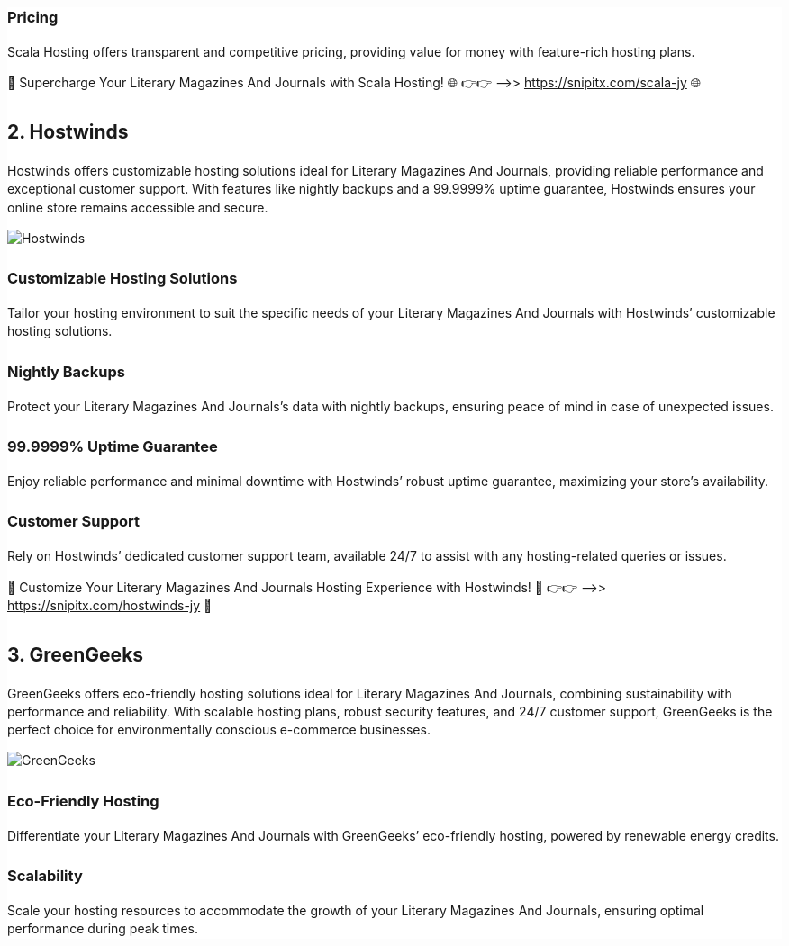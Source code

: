 ### Pricing
Scala Hosting offers transparent and competitive pricing, providing value for money with feature-rich hosting plans.

🚀 Supercharge Your Literary Magazines And Journals with Scala Hosting! 🌐
👉👉 -->> https://snipitx.com/scala-jy 🌐

## 2. Hostwinds

Hostwinds offers customizable hosting solutions ideal for Literary Magazines And Journals, providing reliable performance and exceptional customer support. With features like nightly backups and a 99.9999% uptime guarantee, Hostwinds ensures your online store remains accessible and secure.

![Hostwinds](https://i.imgur.com/53aSNXx.jpeg "Hostwinds Hosting")

### Customizable Hosting Solutions
Tailor your hosting environment to suit the specific needs of your Literary Magazines And Journals with Hostwinds’ customizable hosting solutions.

### Nightly Backups
Protect your Literary Magazines And Journals’s data with nightly backups, ensuring peace of mind in case of unexpected issues.

### 99.9999% Uptime Guarantee
Enjoy reliable performance and minimal downtime with Hostwinds’ robust uptime guarantee, maximizing your store’s availability.

### Customer Support
Rely on Hostwinds’ dedicated customer support team, available 24/7 to assist with any hosting-related queries or issues.

🌟 Customize Your Literary Magazines And Journals Hosting Experience with Hostwinds! 🚀
👉👉 -->> https://snipitx.com/hostwinds-jy 🚀


## 3. GreenGeeks

GreenGeeks offers eco-friendly hosting solutions ideal for Literary Magazines And Journals, combining sustainability with performance and reliability. With scalable hosting plans, robust security features, and 24/7 customer support, GreenGeeks is the perfect choice for environmentally conscious e-commerce businesses.

![GreenGeeks](https://i.imgur.com/eEwuntu.jpg "GreenGeeks Hosting")

### Eco-Friendly Hosting
Differentiate your Literary Magazines And Journals with GreenGeeks’ eco-friendly hosting, powered by renewable energy credits.

### Scalability
Scale your hosting resources to accommodate the growth of your Literary Magazines And Journals, ensuring optimal performance during peak times.
